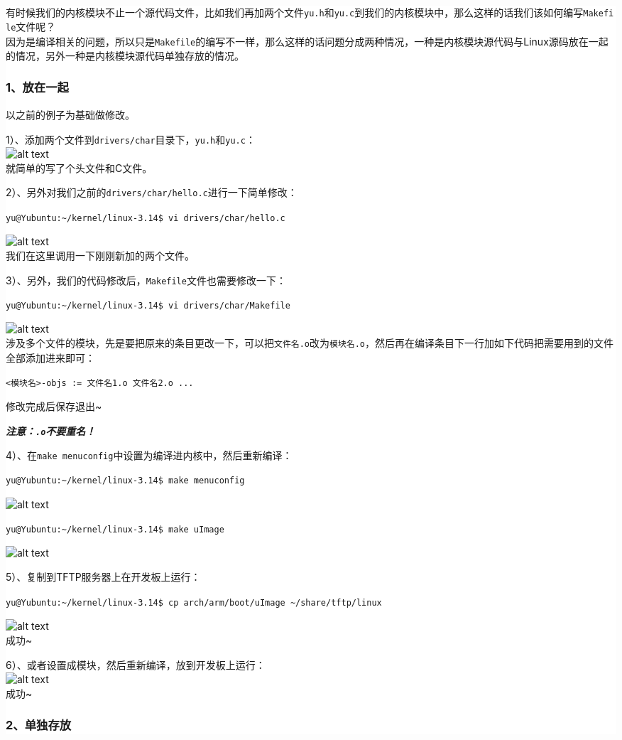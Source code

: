 有时候我们的内核模块不止一个源代码文件，比如我们再加两个文件`yu.h`和`yu.c`到我们的内核模块中，那么这样的话我们该如何编写`Makefile`文件呢？  
因为是编译相关的问题，所以只是`Makefile`的编写不一样，那么这样的话问题分成两种情况，一种是内核模块源代码与Linux源码放在一起的情况，另外一种是内核模块源代码单独存放的情况。

### 1、放在一起

以之前的例子为基础做修改。

1）、添加两个文件到`drivers/char`目录下，`yu.h`和`yu.c`：  
![alt text](https://img2024.cnblogs.com/blog/2010295/202504/2010295-20250429111755740-510961720.png)  
就简单的写了个头文件和C文件。

2）、另外对我们之前的`drivers/char/hello.c`进行一下简单修改：

    yu@Yubuntu:~/kernel/linux-3.14$ vi drivers/char/hello.c
    

![alt text](https://img2024.cnblogs.com/blog/2010295/202504/2010295-20250429111756040-101555718.png)  
我们在这里调用一下刚刚新加的两个文件。

3）、另外，我们的代码修改后，`Makefile`文件也需要修改一下：

    yu@Yubuntu:~/kernel/linux-3.14$ vi drivers/char/Makefile
    

![alt text](https://img2024.cnblogs.com/blog/2010295/202504/2010295-20250429111757114-408610211.png)  
涉及多个文件的模块，先是要把原来的条目更改一下，可以把`文件名.o`改为`模块名.o`，然后再在编译条目下一行加如下代码把需要用到的文件全部添加进来即可：

    <模块名>-objs := 文件名1.o 文件名2.o ...
    

修改完成后保存退出~

_**注意：`.o`不要重名！**_

4）、在`make menuconfig`中设置为编译进内核中，然后重新编译：

    yu@Yubuntu:~/kernel/linux-3.14$ make menuconfig
    

![alt text](https://img2024.cnblogs.com/blog/2010295/202504/2010295-20250429111757087-1547330999.png)

    yu@Yubuntu:~/kernel/linux-3.14$ make uImage
    

![alt text](https://img2024.cnblogs.com/blog/2010295/202504/2010295-20250429111756878-41274153.png)

5）、复制到TFTP服务器上在开发板上运行：

    yu@Yubuntu:~/kernel/linux-3.14$ cp arch/arm/boot/uImage ~/share/tftp/linux
    

![alt text](https://img2024.cnblogs.com/blog/2010295/202504/2010295-20250429111757263-1100612500.png)  
成功~

6）、或者设置成模块，然后重新编译，放到开发板上运行：  
![alt text](https://img2024.cnblogs.com/blog/2010295/202504/2010295-20250429111757873-632492314.png)  
成功~

### 2、单独存放
